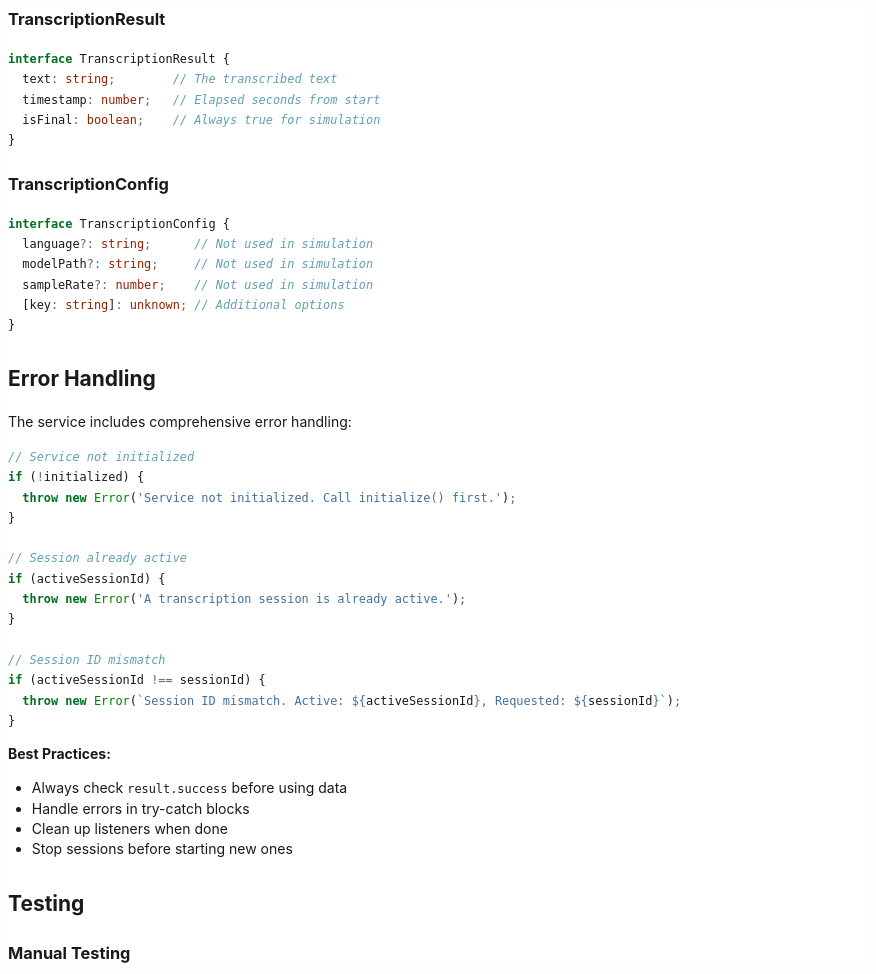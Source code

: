 ### TranscriptionResult

```typescript
interface TranscriptionResult {
  text: string;        // The transcribed text
  timestamp: number;   // Elapsed seconds from start
  isFinal: boolean;    // Always true for simulation
}
```

### TranscriptionConfig

```typescript
interface TranscriptionConfig {
  language?: string;      // Not used in simulation
  modelPath?: string;     // Not used in simulation
  sampleRate?: number;    // Not used in simulation
  [key: string]: unknown; // Additional options
}
```

## Error Handling

The service includes comprehensive error handling:

```typescript
// Service not initialized
if (!initialized) {
  throw new Error('Service not initialized. Call initialize() first.');
}

// Session already active
if (activeSessionId) {
  throw new Error('A transcription session is already active.');
}

// Session ID mismatch
if (activeSessionId !== sessionId) {
  throw new Error(`Session ID mismatch. Active: ${activeSessionId}, Requested: ${sessionId}`);
}
```

**Best Practices:**
- Always check `result.success` before using data
- Handle errors in try-catch blocks
- Clean up listeners when done
- Stop sessions before starting new ones

## Testing

### Manual Testing
